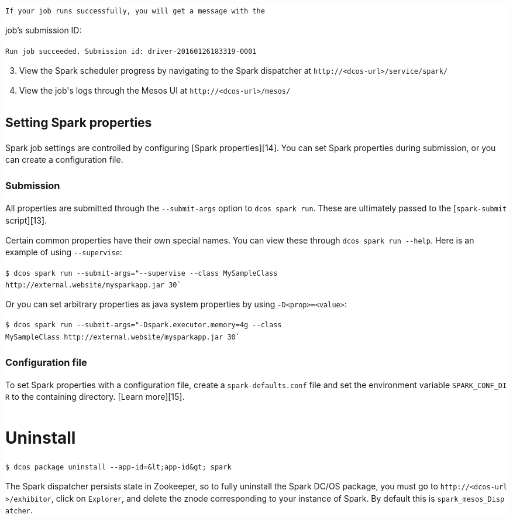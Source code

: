     If your job runs successfully, you will get a message with the
job’s submission ID:

   ```
   Run job succeeded. Submission id: driver-20160126183319-0001
   ```

3.  View the Spark scheduler progress by navigating to the Spark
dispatcher at `http://<dcos-url>/service/spark/`

4.  View the job's logs through the Mesos UI at
`http://<dcos-url>/mesos/`

## Setting Spark properties

Spark job settings are controlled by configuring [Spark
properties][14]. You can set Spark properties during submission, or
you can create a configuration file.

### Submission
 
All properties are submitted through the `--submit-args` option to
`dcos spark run`. These are ultimately passed to the [`spark-submit`
script][13].

Certain common properties have their own special names. You can view
these through `dcos spark run --help`. Here is an example of using
`--supervise`:

```
$ dcos spark run --submit-args="--supervise --class MySampleClass
http://external.website/mysparkapp.jar 30`
```


Or you can set arbitrary properties as java system properties by using
`-D<prop>=<value>`:

```
$ dcos spark run --submit-args="-Dspark.executor.memory=4g --class
MySampleClass http://external.website/mysparkapp.jar 30`
```

### Configuration file
 
To set Spark properties with a configuration file, create a
`spark-defaults.conf` file and set the environment variable
`SPARK_CONF_DIR` to the containing directory. [Learn more][15].

# Uninstall

```
$ dcos package uninstall --app-id=&lt;app-id&gt; spark
```

The Spark dispatcher persists state in Zookeeper, so to fully
uninstall the Spark DC/OS package, you must go to
`http://<dcos-url>/exhibitor`, click on `Explorer`, and delete the
znode corresponding to your instance of Spark. By default this is
`spark_mesos_Dispatcher`.


 [1]: http://spark.apache.org/documentation.html
 [4]: https://docs.mesosphere.com/manage-service/hdfs/
 [5]: https://docs.mesosphere.com/manage-service/kafka/
 [6]: https://zeppelin.incubator.apache.org/
 [7]: #custom
 [9]: #ssl
 [10]: https://docs.mesosphere.com/administration/sshcluster/
 [16]: https://github.com/mesosphere/dcos-vagrant